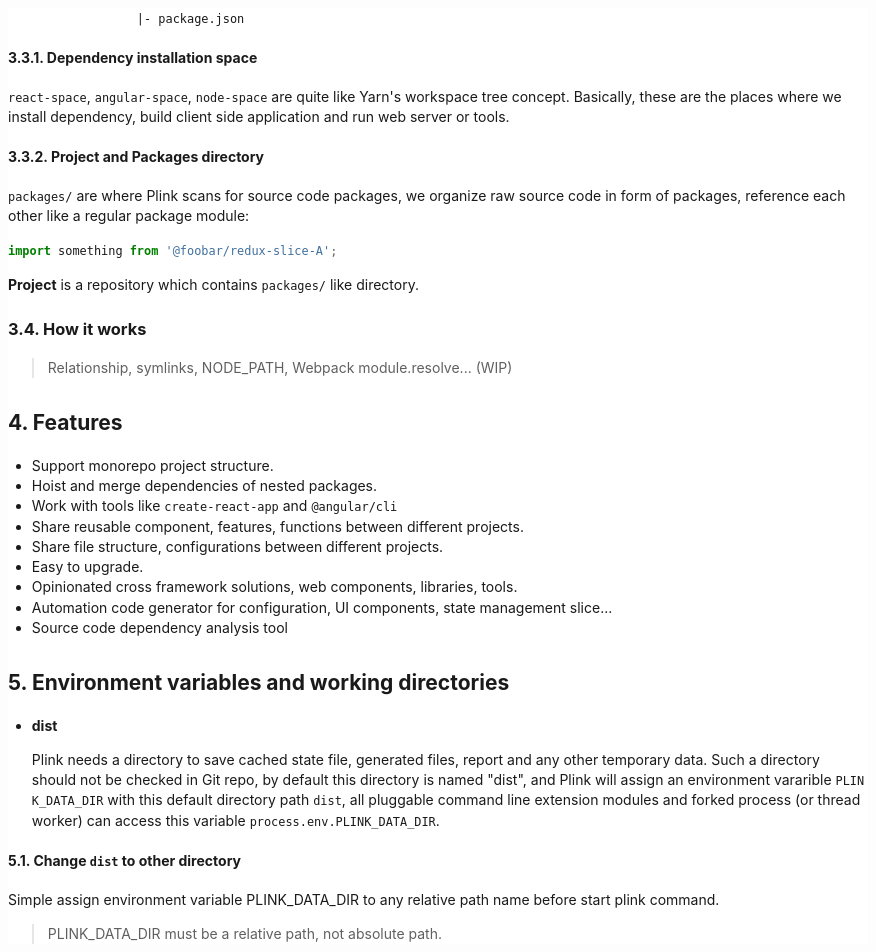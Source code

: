 ```
                  |- package.json

```
####  3.3.1. <a name='Dependencyinstallationspace'></a>Dependency installation space
`react-space`, `angular-space`, `node-space` are quite like Yarn's workspace tree concept. Basically, these are the places where we install dependency, build client side application and run web server or tools.

####  3.3.2. <a name='ProjectandPackagesdirectory'></a>Project and Packages directory
`packages/` are where Plink scans for source code packages, we organize raw source code in form of packages, reference each other like a regular package module:
```js
import something from '@foobar/redux-slice-A';
```

**Project** is a repository which contains `packages/` like directory.

###  3.4. <a name='Howitworks'></a>How it works
> Relationship, symlinks, NODE_PATH, Webpack module.resolve...
(WIP)

##  4. <a name='Features'></a>Features
 - Support monorepo project structure.
 - Hoist and merge dependencies of nested packages.
 - Work with tools like `create-react-app` and `@angular/cli`
 - Share reusable component, features, functions between different projects.
 - Share file structure, configurations between different projects.
 - Easy to upgrade.
 - Opinionated cross framework solutions, web components, libraries, tools.
 - Automation code generator for configuration, UI components, state management slice...
 - Source code dependency analysis tool

##  5. <a name='Environmentvariablesandworkingdirectories'></a>Environment variables and working directories
- **dist**

  Plink needs a directory to save cached state file, generated files, report and any other temporary data.
  Such a directory should not be checked in Git repo, by default this directory is named "dist", and Plink will assign an
  environment vararible `PLINK_DATA_DIR` with this default directory path `dist`, all pluggable command line extension modules and
  forked process (or thread worker) can access this variable `process.env.PLINK_DATA_DIR`.
####  5.1. <a name='Changedisttootherdirectory'></a>Change `dist` to other directory

  Simple assign environment variable PLINK_DATA_DIR to any relative path name before start plink command.
  > PLINK_DATA_DIR must be a relative path, not absolute path.
